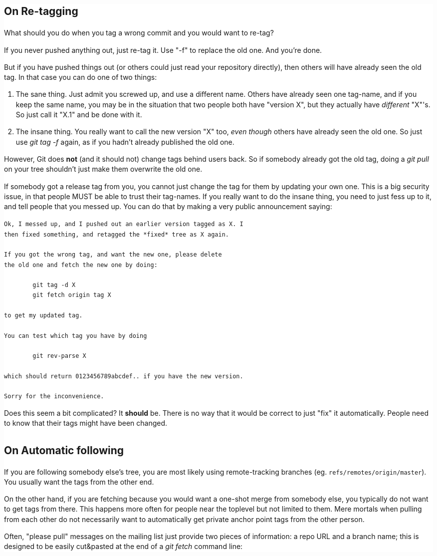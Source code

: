 On Re-tagging
-------------

What should you do when you tag a wrong commit and you would want to re-tag?

If you never pushed anything out, just re-tag it. Use "-f" to replace the old one. And you’re done.

But if you have pushed things out (or others could just read your repository directly), then others will have already seen the old tag. In that case you can do one of two things:

1.  The sane thing. Just admit you screwed up, and use a different name. Others have already seen one tag-name, and if you keep the same name, you may be in the situation that two people both have "version X", but they actually have *different* "X"'s. So just call it "X.1" and be done with it.

2.  The insane thing. You really want to call the new version "X" too, *even though* others have already seen the old one. So just use *git tag -f* again, as if you hadn’t already published the old one.

However, Git does **not** (and it should not) change tags behind users back. So if somebody already got the old tag, doing a *git pull* on your tree shouldn’t just make them overwrite the old one.

If somebody got a release tag from you, you cannot just change the tag for them by updating your own one. This is a big security issue, in that people MUST be able to trust their tag-names. If you really want to do the insane thing, you need to just fess up to it, and tell people that you messed up. You can do that by making a very public announcement saying:

    Ok, I messed up, and I pushed out an earlier version tagged as X. I
    then fixed something, and retagged the *fixed* tree as X again.

    If you got the wrong tag, and want the new one, please delete
    the old one and fetch the new one by doing:

            git tag -d X
            git fetch origin tag X

    to get my updated tag.

    You can test which tag you have by doing

            git rev-parse X

    which should return 0123456789abcdef.. if you have the new version.

    Sorry for the inconvenience.

Does this seem a bit complicated? It **should** be. There is no way that it would be correct to just "fix" it automatically. People need to know that their tags might have been changed.

On Automatic following
----------------------

If you are following somebody else’s tree, you are most likely using remote-tracking branches (eg. `refs/remotes/origin/master`). You usually want the tags from the other end.

On the other hand, if you are fetching because you would want a one-shot merge from somebody else, you typically do not want to get tags from there. This happens more often for people near the toplevel but not limited to them. Mere mortals when pulling from each other do not necessarily want to automatically get private anchor point tags from the other person.

Often, "please pull" messages on the mailing list just provide two pieces of information: a repo URL and a branch name; this is designed to be easily cut&pasted at the end of a *git fetch* command line:
